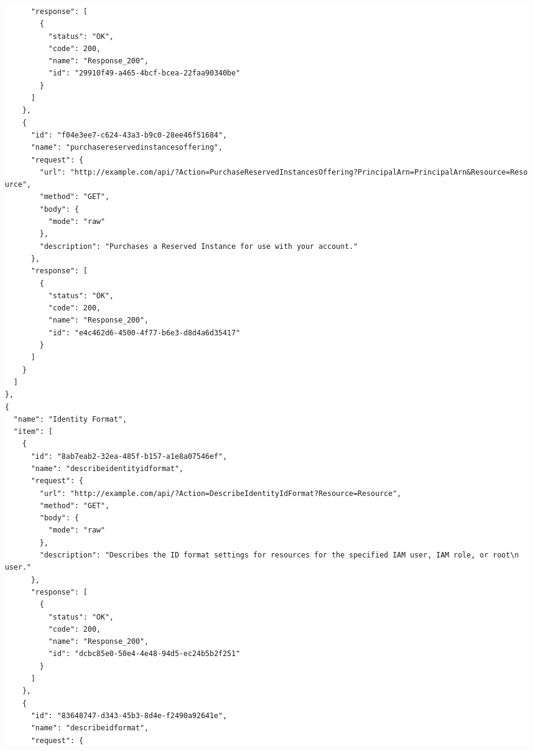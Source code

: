           "response": [
            {
              "status": "OK",
              "code": 200,
              "name": "Response_200",
              "id": "29910f49-a465-4bcf-bcea-22faa90340be"
            }
          ]
        },
        {
          "id": "f04e3ee7-c624-43a3-b9c0-28ee46f51684",
          "name": "purchasereservedinstancesoffering",
          "request": {
            "url": "http://example.com/api/?Action=PurchaseReservedInstancesOffering?PrincipalArn=PrincipalArn&Resource=Resource",
            "method": "GET",
            "body": {
              "mode": "raw"
            },
            "description": "Purchases a Reserved Instance for use with your account."
          },
          "response": [
            {
              "status": "OK",
              "code": 200,
              "name": "Response_200",
              "id": "e4c462d6-4500-4f77-b6e3-d8d4a6d35417"
            }
          ]
        }
      ]
    },
    {
      "name": "Identity Format",
      "item": [
        {
          "id": "8ab7eab2-32ea-485f-b157-a1e8a07546ef",
          "name": "describeidentityidformat",
          "request": {
            "url": "http://example.com/api/?Action=DescribeIdentityIdFormat?Resource=Resource",
            "method": "GET",
            "body": {
              "mode": "raw"
            },
            "description": "Describes the ID format settings for resources for the specified IAM user, IAM role, or root\n      user."
          },
          "response": [
            {
              "status": "OK",
              "code": 200,
              "name": "Response_200",
              "id": "dcbc85e0-50e4-4e48-94d5-ec24b5b2f251"
            }
          ]
        },
        {
          "id": "83648747-d343-45b3-8d4e-f2490a92641e",
          "name": "describeidformat",
          "request": {
